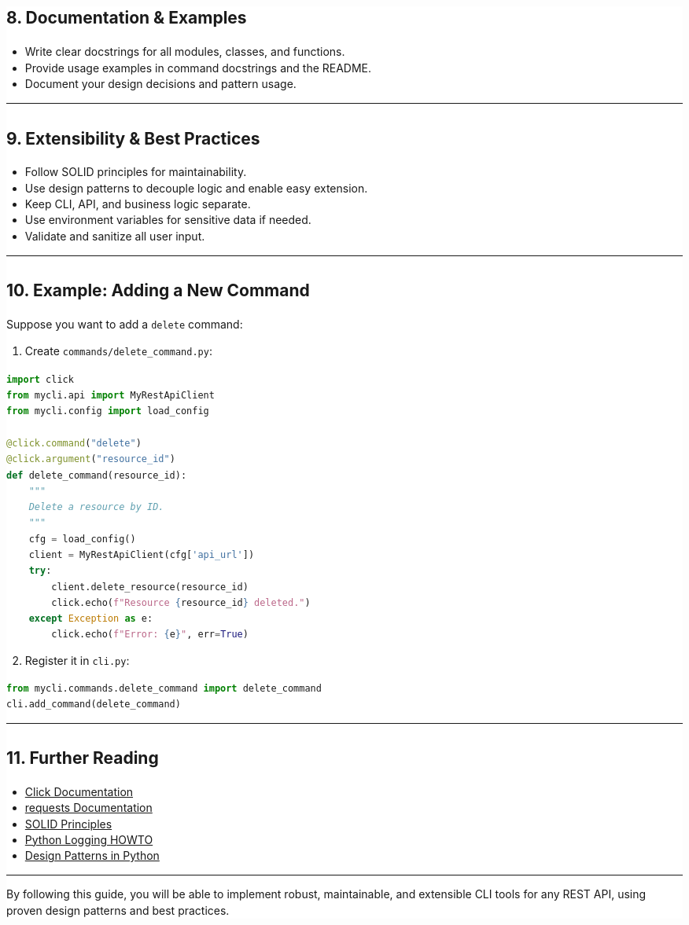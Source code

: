 ## 8. Documentation & Examples

- Write clear docstrings for all modules, classes, and functions.
- Provide usage examples in command docstrings and the README.
- Document your design decisions and pattern usage.

---

## 9. Extensibility & Best Practices

- Follow SOLID principles for maintainability.
- Use design patterns to decouple logic and enable easy extension.
- Keep CLI, API, and business logic separate.
- Use environment variables for sensitive data if needed.
- Validate and sanitize all user input.

---

## 10. Example: Adding a New Command

Suppose you want to add a `delete` command:

1. Create `commands/delete_command.py`:
```python
import click
from mycli.api import MyRestApiClient
from mycli.config import load_config

@click.command("delete")
@click.argument("resource_id")
def delete_command(resource_id):
    """
    Delete a resource by ID.
    """
    cfg = load_config()
    client = MyRestApiClient(cfg['api_url'])
    try:
        client.delete_resource(resource_id)
        click.echo(f"Resource {resource_id} deleted.")
    except Exception as e:
        click.echo(f"Error: {e}", err=True)
```
2. Register it in `cli.py`:
```python
from mycli.commands.delete_command import delete_command
cli.add_command(delete_command)
```

---

## 11. Further Reading
- [Click Documentation](https://click.palletsprojects.com/)
- [requests Documentation](https://docs.python-requests.org/)
- [SOLID Principles](https://en.wikipedia.org/wiki/SOLID)
- [Python Logging HOWTO](https://docs.python.org/3/howto/logging.html)
- [Design Patterns in Python](https://refactoring.guru/design-patterns/python)

---

By following this guide, you will be able to implement robust, maintainable, and extensible CLI tools for any REST API, using proven design patterns and best practices.
